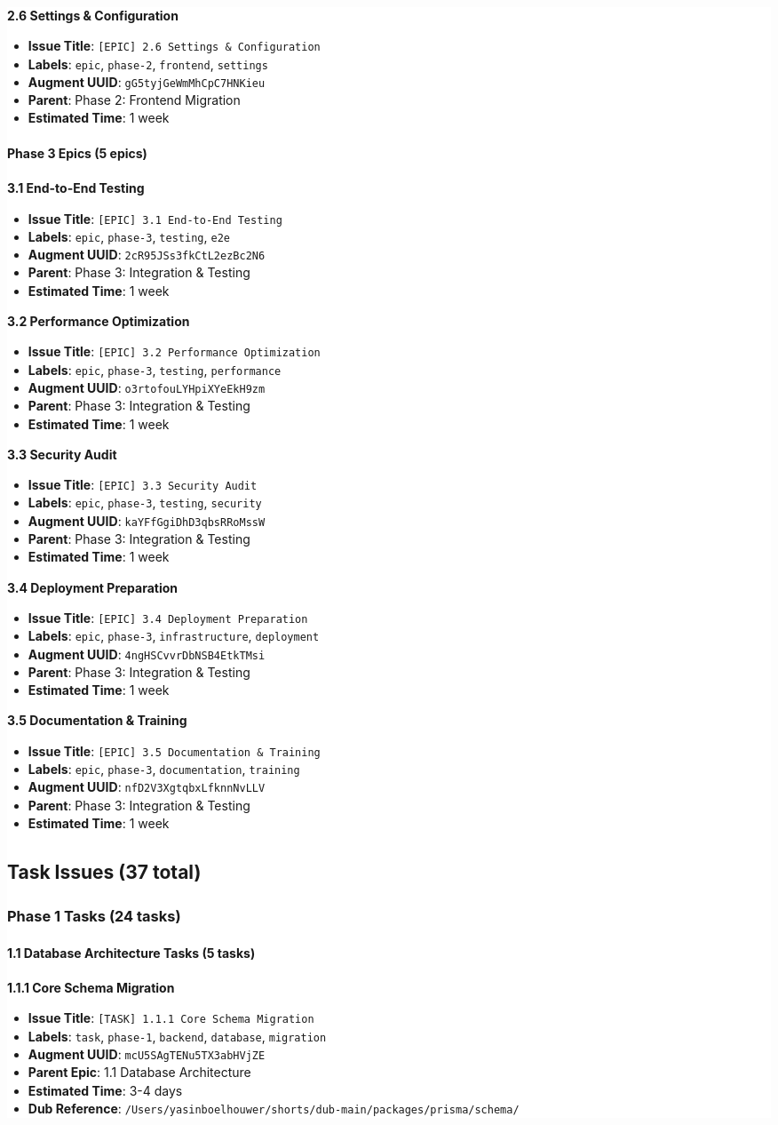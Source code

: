 **2.6 Settings & Configuration**
- **Issue Title**: `[EPIC] 2.6 Settings & Configuration`
- **Labels**: `epic`, `phase-2`, `frontend`, `settings`
- **Augment UUID**: `gG5tyjGeWmMhCpC7HNKieu`
- **Parent**: Phase 2: Frontend Migration
- **Estimated Time**: 1 week

#### Phase 3 Epics (5 epics)

**3.1 End-to-End Testing**
- **Issue Title**: `[EPIC] 3.1 End-to-End Testing`
- **Labels**: `epic`, `phase-3`, `testing`, `e2e`
- **Augment UUID**: `2cR95JSs3fkCtL2ezBc2N6`
- **Parent**: Phase 3: Integration & Testing
- **Estimated Time**: 1 week

**3.2 Performance Optimization**
- **Issue Title**: `[EPIC] 3.2 Performance Optimization`
- **Labels**: `epic`, `phase-3`, `testing`, `performance`
- **Augment UUID**: `o3rtofouLYHpiXYeEkH9zm`
- **Parent**: Phase 3: Integration & Testing
- **Estimated Time**: 1 week

**3.3 Security Audit**
- **Issue Title**: `[EPIC] 3.3 Security Audit`
- **Labels**: `epic`, `phase-3`, `testing`, `security`
- **Augment UUID**: `kaYFfGgiDhD3qbsRRoMssW`
- **Parent**: Phase 3: Integration & Testing
- **Estimated Time**: 1 week

**3.4 Deployment Preparation**
- **Issue Title**: `[EPIC] 3.4 Deployment Preparation`
- **Labels**: `epic`, `phase-3`, `infrastructure`, `deployment`
- **Augment UUID**: `4ngHSCvvrDbNSB4EtkTMsi`
- **Parent**: Phase 3: Integration & Testing
- **Estimated Time**: 1 week

**3.5 Documentation & Training**
- **Issue Title**: `[EPIC] 3.5 Documentation & Training`
- **Labels**: `epic`, `phase-3`, `documentation`, `training`
- **Augment UUID**: `nfD2V3XgtqbxLfknnNvLLV`
- **Parent**: Phase 3: Integration & Testing
- **Estimated Time**: 1 week

## Task Issues (37 total)

### Phase 1 Tasks (24 tasks)

#### 1.1 Database Architecture Tasks (5 tasks)

**1.1.1 Core Schema Migration**
- **Issue Title**: `[TASK] 1.1.1 Core Schema Migration`
- **Labels**: `task`, `phase-1`, `backend`, `database`, `migration`
- **Augment UUID**: `mcU5SAgTENu5TX3abHVjZE`
- **Parent Epic**: 1.1 Database Architecture
- **Estimated Time**: 3-4 days
- **Dub Reference**: `/Users/yasinboelhouwer/shorts/dub-main/packages/prisma/schema/`
